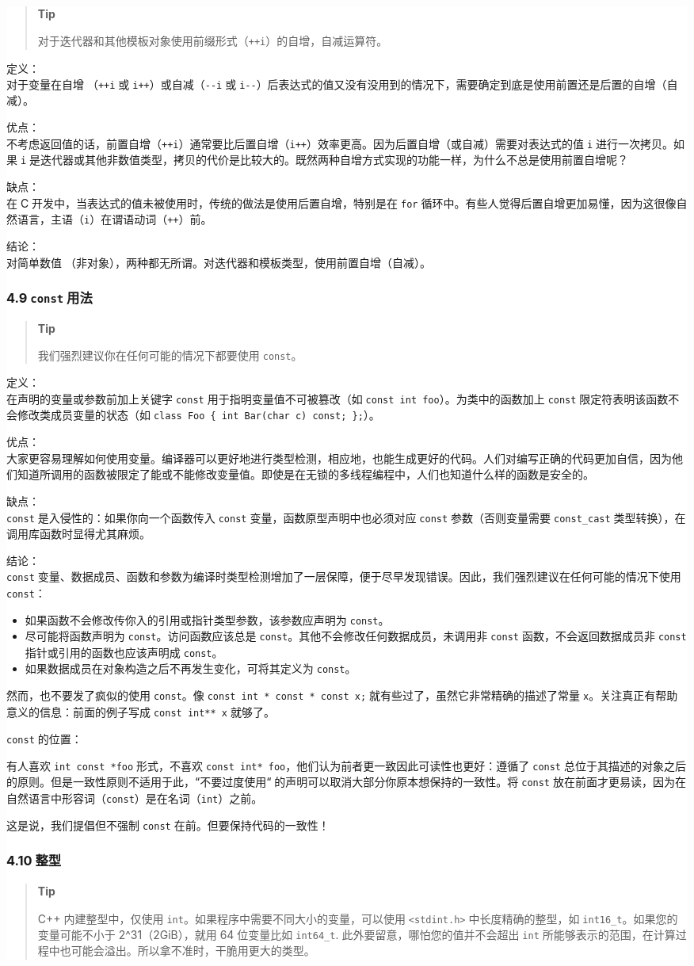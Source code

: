 > **Tip**
>
> 对于迭代器和其他模板对象使用前缀形式（`++i`）的自增，自减运算符。

定义：<br>
对于变量在自增 （`++i` 或 `i++`）或自减（`--i` 或 `i--`）后表达式的值又没有没用到的情况下，需要确定到底是使用前置还是后置的自增（自减）。

优点：<br>
不考虑返回值的话，前置自增（`++i`）通常要比后置自增（`i++`）效率更高。因为后置自增（或自减）需要对表达式的值 `i` 进行一次拷贝。如果 `i` 是迭代器或其他非数值类型，拷贝的代价是比较大的。既然两种自增方式实现的功能一样，为什么不总是使用前置自增呢？

缺点：<br>
在 C 开发中，当表达式的值未被使用时，传统的做法是使用后置自增，特别是在 `for` 循环中。有些人觉得后置自增更加易懂，因为这很像自然语言，主语（`i`）在谓语动词（`++`）前。

结论：<br>
对简单数值 （非对象），两种都无所谓。对迭代器和模板类型，使用前置自增（自减）。

### 4.9 `const` 用法

> **Tip**
>
> 我们强烈建议你在任何可能的情况下都要使用 `const`。

定义：<br>
在声明的变量或参数前加上关键字 `const` 用于指明变量值不可被篡改（如 `const int foo`）。为类中的函数加上 `const` 限定符表明该函数不会修改类成员变量的状态（如 `class Foo { int Bar(char c) const; };`）。

优点：<br>
大家更容易理解如何使用变量。编译器可以更好地进行类型检测，相应地，也能生成更好的代码。人们对编写正确的代码更加自信，因为他们知道所调用的函数被限定了能或不能修改变量值。即使是在无锁的多线程编程中，人们也知道什么样的函数是安全的。

缺点：<br>
`const` 是入侵性的：如果你向一个函数传入 `const` 变量，函数原型声明中也必须对应 `const` 参数（否则变量需要 `const_cast` 类型转换），在调用库函数时显得尤其麻烦。

结论：<br>
`const` 变量、数据成员、函数和参数为编译时类型检测增加了一层保障，便于尽早发现错误。因此，我们强烈建议在任何可能的情况下使用 `const`：

- 如果函数不会修改传你入的引用或指针类型参数，该参数应声明为 `const`。
- 尽可能将函数声明为 `const`。访问函数应该总是 `const`。其他不会修改任何数据成员，未调用非 `const` 函数，不会返回数据成员非 `const` 指针或引用的函数也应该声明成 `const`。
- 如果数据成员在对象构造之后不再发生变化，可将其定义为 `const`。

然而，也不要发了疯似的使用 `const`。像 `const int * const * const x;` 就有些过了，虽然它非常精确的描述了常量 `x`。关注真正有帮助意义的信息：前面的例子写成 `const int** x` 就够了。

`const` 的位置：

有人喜欢 `int const *foo` 形式，不喜欢 `const int* foo`，他们认为前者更一致因此可读性也更好：遵循了 `const` 总位于其描述的对象之后的原则。但是一致性原则不适用于此，“不要过度使用“ 的声明可以取消大部分你原本想保持的一致性。将 `const` 放在前面才更易读，因为在自然语言中形容词（`const`）是在名词（`int`）之前。

这是说，我们提倡但不强制 `const` 在前。但要保持代码的一致性！

### 4.10 整型

> **Tip**
>
> C++ 内建整型中，仅使用 `int`。如果程序中需要不同大小的变量，可以使用 `<stdint.h>` 中长度精确的整型，如 `int16_t`。如果您的变量可能不小于 2^31（2GiB），就用 64 位变量比如 `int64_t`. 此外要留意，哪怕您的值并不会超出 `int` 所能够表示的范围，在计算过程中也可能会溢出。所以拿不准时，干脆用更大的类型。

